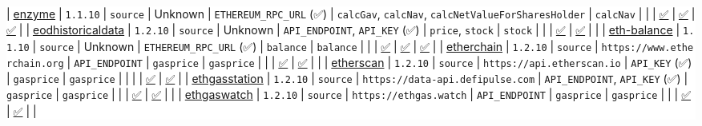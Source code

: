 |                   [enzyme](packages/sources/enzyme/README.md)                    | `1.1.10` |  `source`   |                              Unknown                              |                                                                                                                                  `ETHEREUM_RPC_URL` (✅)                                                                                                                                   |                           `calcGav`, `calcNav`, `calcNetValueForSharesHolder`                            |       `calcNav`        |                     |             |           [✅](packages/sources/enzyme/test/unit)           |           [✅](packages/sources/enzyme/test/integration)           |           [✅](packages/sources/enzyme/test/e2e)           |
|        [eodhistoricaldata](packages/sources/eodhistoricaldata/README.md)         | `1.2.10` |  `source`   |                              Unknown                              |                                                                                                                               `API_ENDPOINT`, `API_KEY` (✅)                                                                                                                               |                                             `price`, `stock`                                             |        `stock`         |                     |             |     [✅](packages/sources/eodhistoricaldata/test/unit)      |     [✅](packages/sources/eodhistoricaldata/test/integration)      |                                                            |
|              [eth-balance](packages/sources/eth-balance/README.md)               | `1.1.10` |  `source`   |                              Unknown                              |                                                                                                                                  `ETHEREUM_RPC_URL` (✅)                                                                                                                                   |                                                `balance`                                                 |       `balance`        |                     |             |        [✅](packages/sources/eth-balance/test/unit)         |        [✅](packages/sources/eth-balance/test/integration)         |        [✅](packages/sources/eth-balance/test/e2e)         |
|               [etherchain](packages/sources/etherchain/README.md)                | `1.2.10` |  `source`   |                   `https://www.etherchain.org`                    |                                                                                                                                       `API_ENDPOINT`                                                                                                                                       |                                                `gasprice`                                                |       `gasprice`       |                     |             |         [✅](packages/sources/etherchain/test/unit)         |         [✅](packages/sources/etherchain/test/integration)         |                                                            |
|                [etherscan](packages/sources/etherscan/README.md)                 | `1.2.10` |  `source`   |                    `https://api.etherscan.io`                     |                                                                                                                                       `API_KEY` (✅)                                                                                                                                       |                                                `gasprice`                                                |       `gasprice`       |                     |             |                                                             |         [✅](packages/sources/etherscan/test/integration)          |         [✅](packages/sources/etherscan/test/e2e)          |
|            [ethgasstation](packages/sources/ethgasstation/README.md)             | `1.2.10` |  `source`   |                 `https://data-api.defipulse.com`                  |                                                                                                                               `API_ENDPOINT`, `API_KEY` (✅)                                                                                                                               |                                                `gasprice`                                                |       `gasprice`       |                     |             |       [✅](packages/sources/ethgasstation/test/unit)        |       [✅](packages/sources/ethgasstation/test/integration)        |                                                            |
|              [ethgaswatch](packages/sources/ethgaswatch/README.md)               | `1.2.10` |  `source`   |                      `https://ethgas.watch`                       |                                                                                                                                       `API_ENDPOINT`                                                                                                                                       |                                                `gasprice`                                                |       `gasprice`       |                     |             |        [✅](packages/sources/ethgaswatch/test/unit)         |        [✅](packages/sources/ethgaswatch/test/integration)         |                                                            |
